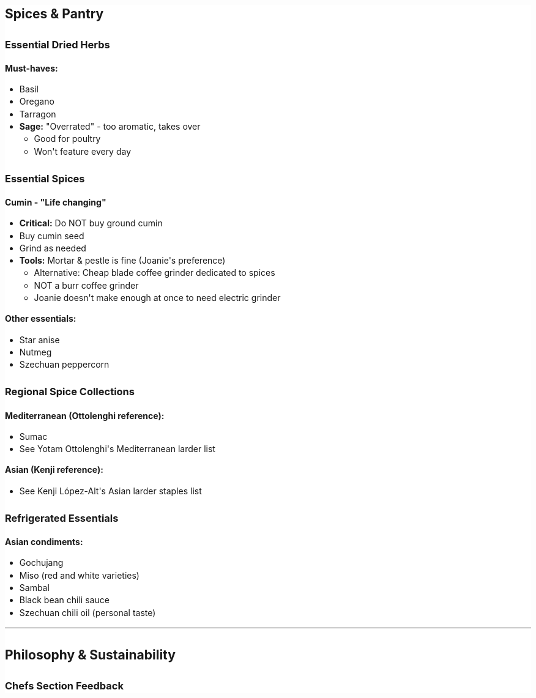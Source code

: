 
## Spices & Pantry

### Essential Dried Herbs

**Must-haves:**
- Basil
- Oregano
- Tarragon
- **Sage:** "Overrated" - too aromatic, takes over
  - Good for poultry
  - Won't feature every day

### Essential Spices

**Cumin - "Life changing"**
- **Critical:** Do NOT buy ground cumin
- Buy cumin seed
- Grind as needed
- **Tools:** Mortar & pestle is fine (Joanie's preference)
  - Alternative: Cheap blade coffee grinder dedicated to spices
  - NOT a burr coffee grinder
  - Joanie doesn't make enough at once to need electric grinder

**Other essentials:**
- Star anise
- Nutmeg
- Szechuan peppercorn

### Regional Spice Collections

**Mediterranean (Ottolenghi reference):**
- Sumac
- See Yotam Ottolenghi's Mediterranean larder list

**Asian (Kenji reference):**
- See Kenji López-Alt's Asian larder staples list

### Refrigerated Essentials

**Asian condiments:**
- Gochujang
- Miso (red and white varieties)
- Sambal
- Black bean chili sauce
- Szechuan chili oil (personal taste)

---

## Philosophy & Sustainability

### Chefs Section Feedback
